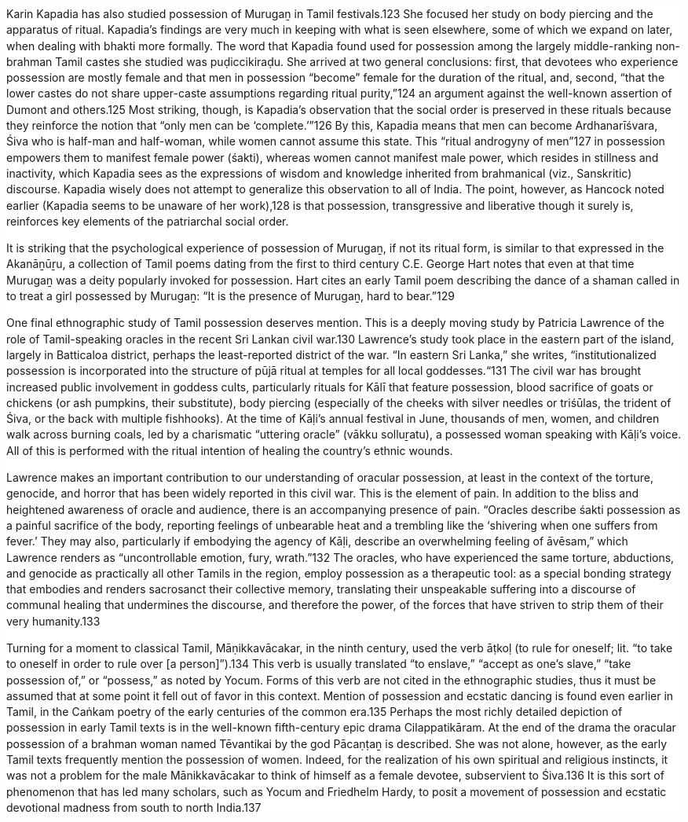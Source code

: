 Karin Kapadia has also studied possession of Murugaṉ in Tamil festivals.123 She focused her study on body piercing and the apparatus of ritual. Kapadia’s findings are very much in keeping with what is seen elsewhere, some of which we expand on later, when dealing with bhakti more formally. The word that Kapadia found used for possession among the largely middle-ranking non-brahman Tamil castes she studied was puḍiccikiraḍu. She arrived at two general conclusions: first, that devotees who experience possession are mostly female and that men in possession “become” female for the duration of the ritual, and, second, “that the lower castes do not share upper-caste assumptions regarding ritual purity,”124 an argument against the well-known assertion of Dumont and others.125 Most striking, though, is Kapadia’s observation that the social order is preserved in these rituals because they reinforce the notion that “only men can be ‘complete.’”126 By this, Kapadia means that men can become Ardhanarīśvara, Śiva who is half-man and half-woman, while women cannot assume this state. This “ritual androgyny of men”127 in possession empowers them to manifest female power (śakti), whereas women cannot manifest male power, which resides in stillness and inactivity, which Kapadia sees as the expressions of wisdom and knowledge inherited from brahmanical (viz., Sanskritic) discourse. Kapadia wisely does not attempt to generalize this observation to all of India. The point, however, as Hancock noted earlier (Kapadia seems to be unaware of her work),128 is that possession, transgressive and liberative though it surely is, reinforces key elements of the patriarchal social order.

It is striking that the psychological experience of possession of Murugaṉ, if not its ritual form, is similar to that expressed in the Akanāṉūṟu, a collection of Tamil poems dating from the first to third century C.E. George Hart notes that even at that time Murugaṉ was a deity popularly invoked for possession. Hart cites an early Tamil poem describing the dance of a shaman called in to treat a girl possessed by Murugaṉ: “It is the presence of Murugaṉ, hard to bear.”129

One final ethnographic study of Tamil possession deserves mention. This is a deeply moving study by Patricia Lawrence of the role of Tamil-speaking oracles in the recent Sri Lankan civil war.130 Lawrence’s study took place in the eastern part of the island, largely in Batticaloa district, perhaps the least-reported district of the war. “In eastern Sri Lanka,” she writes, “institutionalized possession is incorporated into the structure of pūjā ritual at temples for all local goddesses.“131 The civil war has brought increased public involvement in goddess cults, particularly rituals for Kālī that feature possession, blood sacrifice of goats or chickens (or ash pumpkins, their substitute), body piercing (especially of the cheeks with silver needles or triśūlas, the trident of Śiva, or the back with multiple fishhooks). At the time of Kāḷi’s annual festival in June, thousands of men, women, and children walk across burning coals, led by a charismatic “uttering oracle” (vākku solluṟatu), a possessed woman speaking with Kāḷi’s voice. All of this is performed with the ritual intention of healing the country’s ethnic wounds.

Lawrence makes an important contribution to our understanding of oracular possession, at least in the context of the torture, genocide, and horror that has been widely reported in this civil war. This is the element of pain. In addition to the bliss and heightened awareness of oracle and audience, there is an accompanying presence of pain. “Oracles describe śakti possession as a painful sacrifice of the body, reporting feelings of unbearable heat and a trembling like the ‘shivering when one suffers from fever.’ They may also, particularly if embodying the agency of Kāḷi, describe an overwhelming feeling of āvēsam,” which Lawrence renders as “uncontrollable emotion, fury, wrath.”132 The oracles, who have experienced the same torture, abductions, and genocide as practically all other Tamils in the region, employ possession as a therapeutic tool: as a special bonding strategy that embodies and renders sacrosanct their collective memory, translating their unspeakable suffering into a discourse of communal healing that undermines the discourse, and therefore the power, of the forces that have striven to strip them of their very humanity.133

Turning for a moment to classical Tamil, Māṇikkavācakar, in the ninth century, used the verb āṭkoḷ (to rule for oneself; lit. “to take to oneself in order to rule over [a person]”).134 This verb is usually translated “to enslave,” “accept as one’s slave,” “take possession of,” or “possess,” as noted by Yocum. Forms of this verb are not cited in the ethnographic studies, thus it must be assumed that at some point it fell out of favor in this context. Mention of possession and ecstatic dancing is found even earlier in Tamil, in the Caṅkam poetry of the early centuries of the common era.135 Perhaps the most richly detailed depiction of possession in early Tamil texts is in the well-known fifth-century epic drama Cilappatikāram. At the end of the drama the oracular possession of a brahman woman named Tēvantikai by the god Pācaṇṭaṉ is described. She was not alone, however, as the early Tamil texts frequently mention the possession of women. Indeed, for the realization of his own spiritual and religious instincts, it was not a problem for the male Mānikkavācakar to think of himself as a female devotee, subservient to Śiva.136 It is this sort of phenomenon that has led many scholars, such as Yocum and Friedhelm Hardy, to posit a movement of possession and ecstatic devotional madness from south to north India.137
